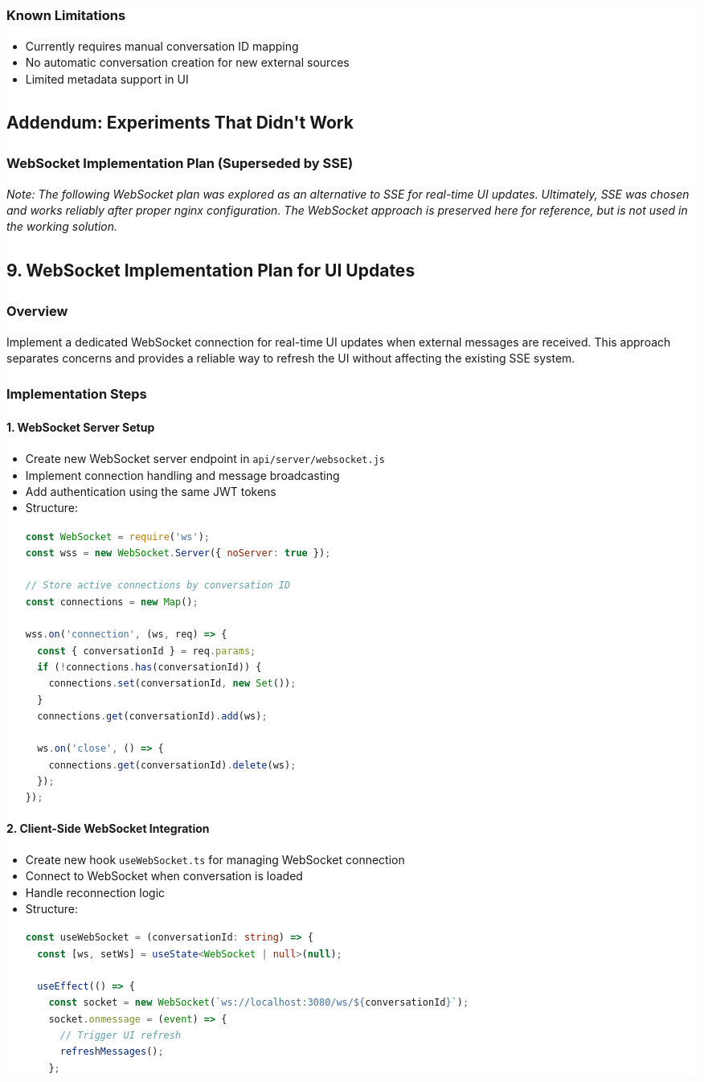 ### Known Limitations
- Currently requires manual conversation ID mapping
- No automatic conversation creation for new external sources
- Limited metadata support in UI

## Addendum: Experiments That Didn't Work

### WebSocket Implementation Plan (Superseded by SSE)

*Note: The following WebSocket plan was explored as an alternative to SSE for real-time UI updates. Ultimately, SSE was chosen and works reliably after proper nginx configuration. The WebSocket approach is preserved here for reference, but is not used in the working solution.*

## 9. WebSocket Implementation Plan for UI Updates

### Overview
Implement a dedicated WebSocket connection for real-time UI updates when external messages are received. This approach separates concerns and provides a reliable way to refresh the UI without affecting the existing SSE system.

### Implementation Steps

#### 1. WebSocket Server Setup
- Create new WebSocket server endpoint in `api/server/websocket.js`
- Implement connection handling and message broadcasting
- Add authentication using the same JWT tokens
- Structure:
  ```js
  const WebSocket = require('ws');
  const wss = new WebSocket.Server({ noServer: true });
  
  // Store active connections by conversation ID
  const connections = new Map();
  
  wss.on('connection', (ws, req) => {
    const { conversationId } = req.params;
    if (!connections.has(conversationId)) {
      connections.set(conversationId, new Set());
    }
    connections.get(conversationId).add(ws);
    
    ws.on('close', () => {
      connections.get(conversationId).delete(ws);
    });
  });
  ```

#### 2. Client-Side WebSocket Integration
- Create new hook `useWebSocket.ts` for managing WebSocket connection
- Connect to WebSocket when conversation is loaded
- Handle reconnection logic
- Structure:
  ```typescript
  const useWebSocket = (conversationId: string) => {
    const [ws, setWs] = useState<WebSocket | null>(null);
    
    useEffect(() => {
      const socket = new WebSocket(`ws://localhost:3080/ws/${conversationId}`);
      socket.onmessage = (event) => {
        // Trigger UI refresh
        refreshMessages();
      };
  ```